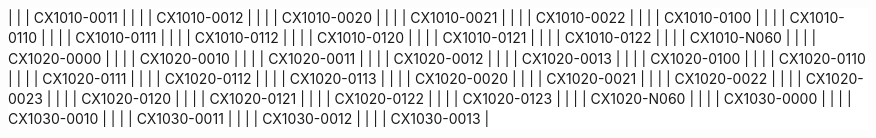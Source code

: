 |            |                       | CX1010-0011                                              |
|            |                       | CX1010-0012                                              |
|            |                       | CX1010-0020                                              |
|            |                       | CX1010-0021                                              |
|            |                       | CX1010-0022                                              |
|            |                       | CX1010-0100                                              |
|            |                       | CX1010-0110                                              |
|            |                       | CX1010-0111                                              |
|            |                       | CX1010-0112                                              |
|            |                       | CX1010-0120                                              |
|            |                       | CX1010-0121                                              |
|            |                       | CX1010-0122                                              |
|            |                       | CX1010-N060                                              |
|            |                       | CX1020-0000                                              |
|            |                       | CX1020-0010                                              |
|            |                       | CX1020-0011                                              |
|            |                       | CX1020-0012                                              |
|            |                       | CX1020-0013                                              |
|            |                       | CX1020-0100                                              |
|            |                       | CX1020-0110                                              |
|            |                       | CX1020-0111                                              |
|            |                       | CX1020-0112                                              |
|            |                       | CX1020-0113                                              |
|            |                       | CX1020-0020                                              |
|            |                       | CX1020-0021                                              |
|            |                       | CX1020-0022                                              |
|            |                       | CX1020-0023                                              |
|            |                       | CX1020-0120                                              |
|            |                       | CX1020-0121                                              |
|            |                       | CX1020-0122                                              |
|            |                       | CX1020-0123                                              |
|            |                       | CX1020-N060                                              |
|            |                       | CX1030-0000                                              |
|            |                       | CX1030-0010                                              |
|            |                       | CX1030-0011                                              |
|            |                       | CX1030-0012                                              |
|            |                       | CX1030-0013                                              |